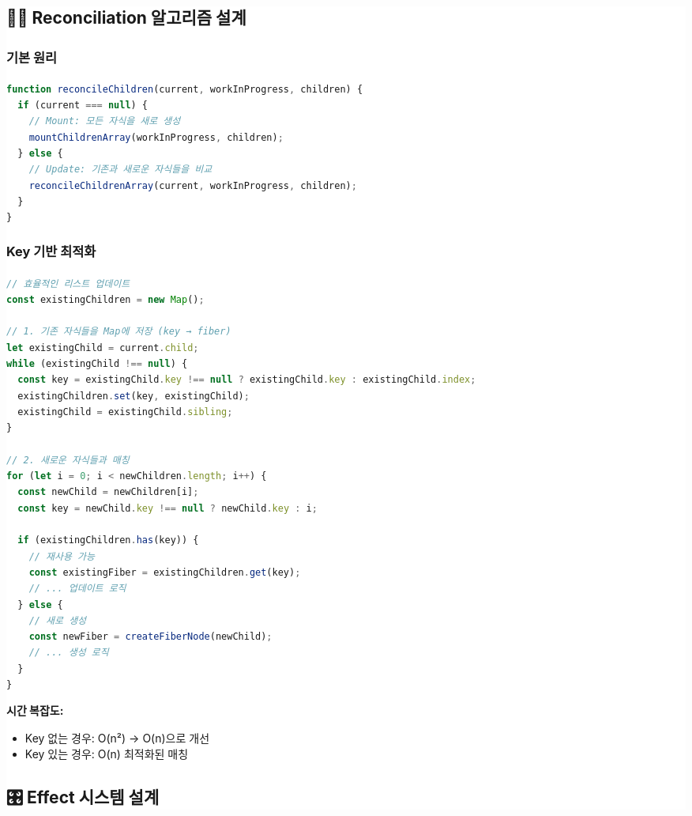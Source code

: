 ## 🏃‍♂️ Reconciliation 알고리즘 설계

### 기본 원리
```typescript
function reconcileChildren(current, workInProgress, children) {
  if (current === null) {
    // Mount: 모든 자식을 새로 생성
    mountChildrenArray(workInProgress, children);
  } else {
    // Update: 기존과 새로운 자식들을 비교
    reconcileChildrenArray(current, workInProgress, children);
  }
}
```

### Key 기반 최적화
```typescript
// 효율적인 리스트 업데이트
const existingChildren = new Map();

// 1. 기존 자식들을 Map에 저장 (key → fiber)
let existingChild = current.child;
while (existingChild !== null) {
  const key = existingChild.key !== null ? existingChild.key : existingChild.index;
  existingChildren.set(key, existingChild);
  existingChild = existingChild.sibling;
}

// 2. 새로운 자식들과 매칭
for (let i = 0; i < newChildren.length; i++) {
  const newChild = newChildren[i];
  const key = newChild.key !== null ? newChild.key : i;
  
  if (existingChildren.has(key)) {
    // 재사용 가능
    const existingFiber = existingChildren.get(key);
    // ... 업데이트 로직
  } else {
    // 새로 생성
    const newFiber = createFiberNode(newChild);
    // ... 생성 로직
  }
}
```

**시간 복잡도:**
- Key 없는 경우: O(n²) → O(n)으로 개선
- Key 있는 경우: O(n) 최적화된 매칭

## 🎛️ Effect 시스템 설계

